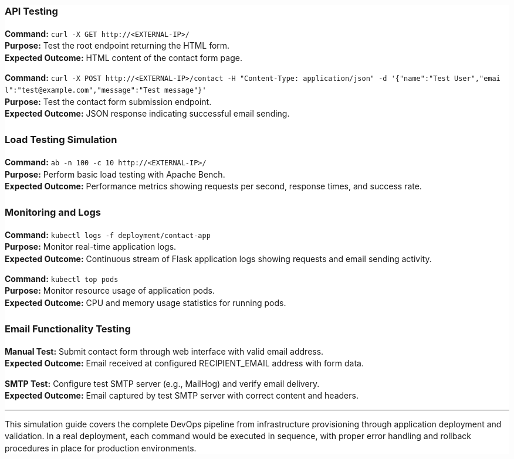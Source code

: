 ### API Testing

**Command:** `curl -X GET http://<EXTERNAL-IP>/`  
**Purpose:** Test the root endpoint returning the HTML form.  
**Expected Outcome:** HTML content of the contact form page.

**Command:** `curl -X POST http://<EXTERNAL-IP>/contact -H "Content-Type: application/json" -d '{"name":"Test User","email":"test@example.com","message":"Test message"}'`  
**Purpose:** Test the contact form submission endpoint.  
**Expected Outcome:** JSON response indicating successful email sending.

### Load Testing Simulation

**Command:** `ab -n 100 -c 10 http://<EXTERNAL-IP>/`  
**Purpose:** Perform basic load testing with Apache Bench.  
**Expected Outcome:** Performance metrics showing requests per second, response times, and success rate.

### Monitoring and Logs

**Command:** `kubectl logs -f deployment/contact-app`  
**Purpose:** Monitor real-time application logs.  
**Expected Outcome:** Continuous stream of Flask application logs showing requests and email sending activity.

**Command:** `kubectl top pods`  
**Purpose:** Monitor resource usage of application pods.  
**Expected Outcome:** CPU and memory usage statistics for running pods.

### Email Functionality Testing

**Manual Test:** Submit contact form through web interface with valid email address.  
**Expected Outcome:** Email received at configured RECIPIENT_EMAIL address with form data.

**SMTP Test:** Configure test SMTP server (e.g., MailHog) and verify email delivery.  
**Expected Outcome:** Email captured by test SMTP server with correct content and headers.

---

This simulation guide covers the complete DevOps pipeline from infrastructure provisioning through application deployment and validation. In a real deployment, each command would be executed in sequence, with proper error handling and rollback procedures in place for production environments.